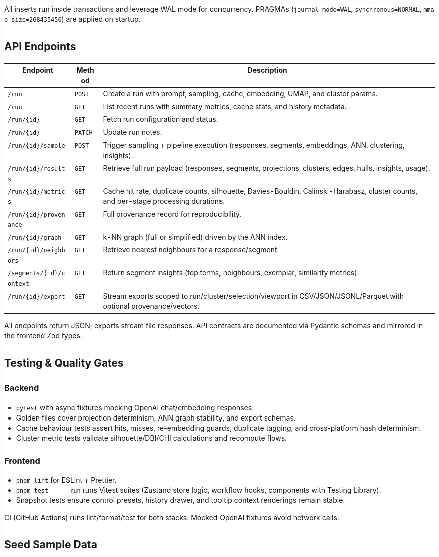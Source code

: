 All inserts run inside transactions and leverage WAL mode for concurrency. PRAGMAs (`journal_mode=WAL`, `synchronous=NORMAL`, `mmap_size=268435456`) are applied on startup.

## API Endpoints

| Endpoint | Method | Description |
| --- | --- | --- |
| `/run` | `POST` | Create a run with prompt, sampling, cache, embedding, UMAP, and cluster params. |
| `/run` | `GET` | List recent runs with summary metrics, cache stats, and history metadata. |
| `/run/{id}` | `GET` | Fetch run configuration and status. |
| `/run/{id}` | `PATCH` | Update run notes. |
| `/run/{id}/sample` | `POST` | Trigger sampling + pipeline execution (responses, segments, embeddings, ANN, clustering, insights). |
| `/run/{id}/results` | `GET` | Retrieve full run payload (responses, segments, projections, clusters, edges, hulls, insights, usage). |
| `/run/{id}/metrics` | `GET` | Cache hit rate, duplicate counts, silhouette, Davies-Bouldin, Calinski-Harabasz, cluster counts, and per-stage processing durations. |
| `/run/{id}/provenance` | `GET` | Full provenance record for reproducibility. |
| `/run/{id}/graph` | `GET` | k-NN graph (full or simplified) driven by the ANN index. |
| `/run/{id}/neighbors` | `GET` | Retrieve nearest neighbours for a response/segment. |
| `/segments/{id}/context` | `GET` | Return segment insights (top terms, neighbours, exemplar, similarity metrics). |
| `/run/{id}/export` | `GET` | Stream exports scoped to run/cluster/selection/viewport in CSV/JSON/JSONL/Parquet with optional provenance/vectors. |

All endpoints return JSON; exports stream file responses. API contracts are documented via Pydantic schemas and mirrored in the frontend Zod types.

## Testing & Quality Gates

### Backend
- `pytest` with async fixtures mocking OpenAI chat/embedding responses.
- Golden files cover projection determinism, ANN graph stability, and export schemas.
- Cache behaviour tests assert hits, misses, re-embedding guards, duplicate tagging, and cross-platform hash determinism.
- Cluster metric tests validate silhouette/DBI/CHI calculations and recompute flows.

### Frontend
- `pnpm lint` for ESLint + Prettier.
- `pnpm test -- --run` runs Vitest suites (Zustand store logic, workflow hooks, components with Testing Library).
- Snapshot tests ensure control presets, history drawer, and tooltip context renderings remain stable.

CI (GitHub Actions) runs lint/format/test for both stacks. Mocked OpenAI fixtures avoid network calls.

## Seed Sample Data
